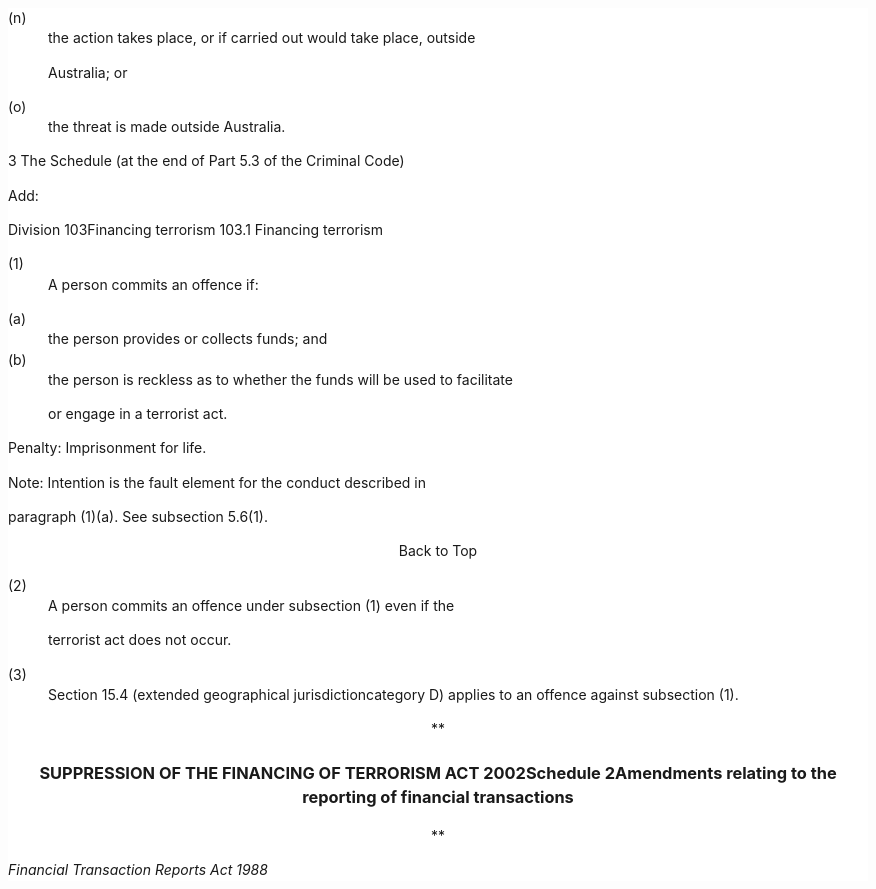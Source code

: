 <dt>(n)</dt><dd>the action takes place, or if carried out would take place, outside

Australia; or</dd>

<dt>(o)</dt><dd>the threat is made outside Australia.

</dd>

</dl></dl></dl>

3  The Schedule (at the end of Part&#160;5.3 of the Criminal Code)

Add:

Division&#160;103&#151;Financing terrorism
 103.1  Financing terrorism

<dl compact=""><dl compact="">

<dt>(1)</dt><dd>A person commits an offence if:

</dd> </dl></dl>

<dl compact=""><dl compact=""><dl compact="">

<dt>(a)</dt><dd>the person provides or collects funds; and</dd>

<dt>(b)</dt><dd>the person is reckless as to whether the funds will be used to facilitate

or engage in a terrorist act.

</dd>

</dl></dl></dl>

Penalty:	Imprisonment for life.

<dl compact=""><dl compact="">

Note:	Intention is the fault element for the conduct described in

paragraph&#160;(1)(a). See subsection 5.6(1).

 </dl></dl>

<center>Back to Top</center>

<dl compact=""><dl compact="">

<dt>(2)</dt><dd>A person commits an offence under subsection&#160;(1) even if the

terrorist act does not occur.</dd> <dt>(3)</dt><dd>Section&#160;15.4 (extended geographical jurisdiction&#151;category D) applies to an offence against subsection&#160;(1). </dd> </dl></dl>

<center>**

###  SUPPRESSION OF THE FINANCING OF TERRORISM ACT 2002Schedule&#160;2&#151;Amendments relating to the reporting of financial transactions 
**</center>

 _Financial Transaction Reports Act 1988_
